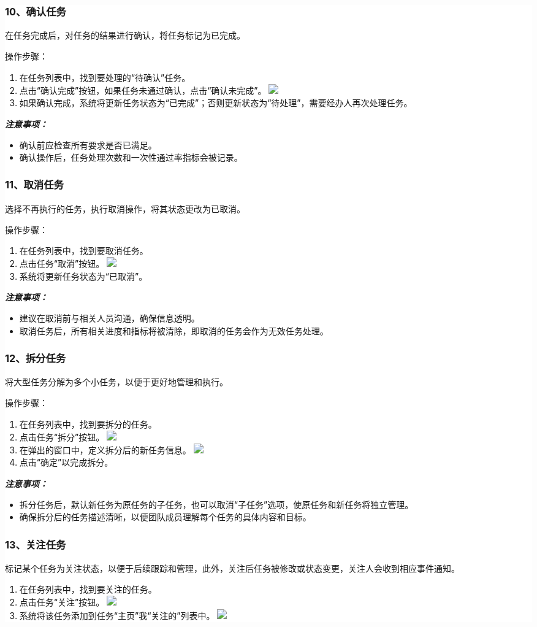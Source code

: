 ### 10、确认任务

在任务完成后，对任务的结果进行确认，将任务标记为已完成。

操作步骤：

1. 在任务列表中，找到要处理的“待确认”任务。
2. 点击“确认完成”按钮，如果任务未通过确认，点击“确认未完成”。
   ![](https://bj-c1-prod-files.xcan.cloud/storage/pubapi/v1/file/task-confirm.png?fid=251751417168003171&fpt=B87oMlp6OLKj87Gi1euIFRs2sJbR2Vtcgy5uemhH)
3. 如果确认完成，系统将更新任务状态为“已完成”；否则更新状态为“待处理”，需要经办人再次处理任务。

***注意事项：***

- 确认前应检查所有要求是否已满足。
- 确认操作后，任务处理次数和一次性通过率指标会被记录。

### 11、取消任务

选择不再执行的任务，执行取消操作，将其状态更改为已取消。

操作步骤：

1. 在任务列表中，找到要取消任务。
2. 点击任务“取消”按钮。
   ![](https://bj-c1-prod-files.xcan.cloud/storage/pubapi/v1/file/task-cancel.png?fid=251751417168003169&fpt=Ee6asmuZqB2MUEsEPSC5Cdjfs3O8Nxp9ILHxwQNB)
3. 系统将更新任务状态为“已取消”。

***注意事项：***

- 建议在取消前与相关人员沟通，确保信息透明。
- 取消任务后，所有相关进度和指标将被清除，即取消的任务会作为无效任务处理。

### 12、拆分任务

将大型任务分解为多个小任务，以便于更好地管理和执行。

操作步骤：

1. 在任务列表中，找到要拆分的任务。
2. 点击任务“拆分”按钮。
   ![](https://bj-c1-prod-files.xcan.cloud/storage/pubapi/v1/file/task-split.png?fid=251751417168003183&fpt=OGKOHE3FOMAZjLq9cvIwH5OmQm2IBlxLIZ9eLuFZ)
3. 在弹出的窗口中，定义拆分后的新任务信息。
   ![](https://bj-c1-prod-files.xcan.cloud/storage/pubapi/v1/file/task-split-view.png?fid=251751339858591886&fpt=H8ON8veRhtzo7iZ2TDdN22wmA6i94A0IZOpEawzI)
4. 点击“确定”以完成拆分。

***注意事项：***

- 拆分任务后，默认新任务为原任务的子任务，也可以取消“子任务”选项，使原任务和新任务将独立管理。
- 确保拆分后的任务描述清晰，以便团队成员理解每个任务的具体内容和目标。

### 13、关注任务

标记某个任务为关注状态，以便于后续跟踪和管理，此外，关注后任务被修改或状态变更，关注人会收到相应事件通知。

1. 在任务列表中，找到要关注的任务。
2. 点击任务“关注”按钮。
   ![](https://bj-c1-prod-files.xcan.cloud/storage/pubapi/v1/file/task-follow.png?fid=251751417168003175&fpt=lXC5tu5kA7l5jYqcbFXHAu30eEiyo3amZt6M93m0)
3. 系统将该任务添加到任务“主页”我“关注的”列表中。
   ![](https://bj-c1-prod-files.xcan.cloud/storage/pubapi/v1/file/task-follow-home.png?fid=251751339858591878&fpt=1Jg4uFSUF1nY3gmNjPuDYYyZUvSLnEjlcFbiNxfU)
